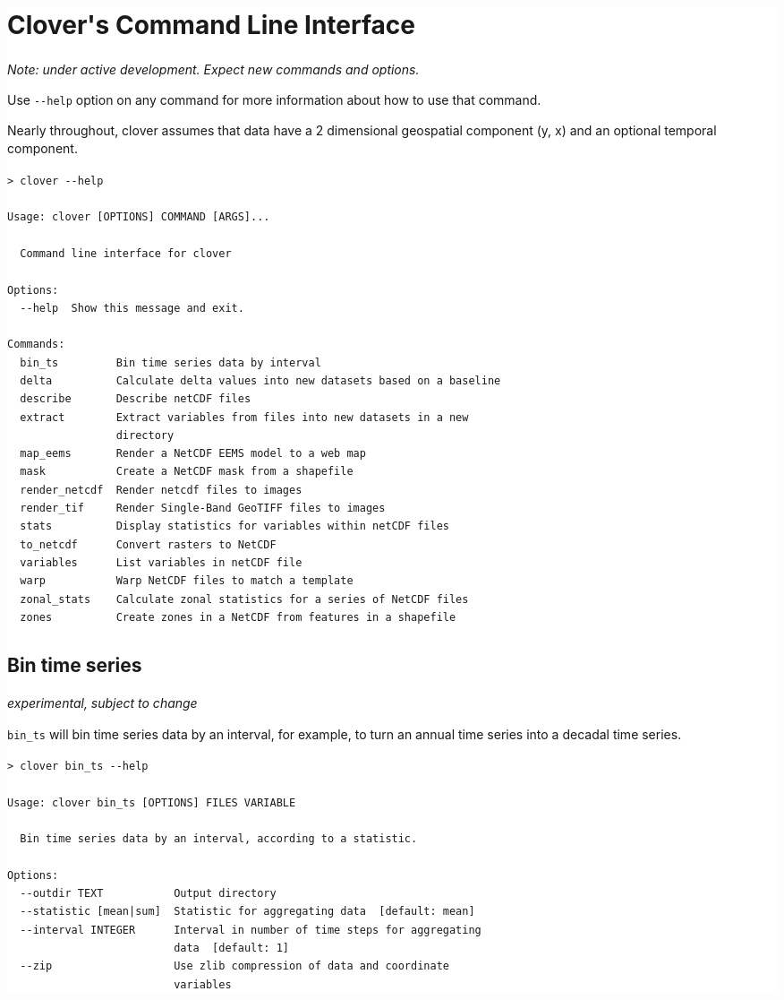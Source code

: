 # Clover's Command Line Interface

*Note: under active development.  Expect new commands and options.*

Use `--help` option on any command for more information about how to use that
command.

Nearly throughout, clover assumes that data have a 2 dimensional geospatial 
component (y, x) and an optional temporal component.


```
> clover --help

Usage: clover [OPTIONS] COMMAND [ARGS]...

  Command line interface for clover

Options:
  --help  Show this message and exit.

Commands:
  bin_ts         Bin time series data by interval
  delta          Calculate delta values into new datasets based on a baseline
  describe       Describe netCDF files
  extract        Extract variables from files into new datasets in a new
                 directory
  map_eems       Render a NetCDF EEMS model to a web map
  mask           Create a NetCDF mask from a shapefile
  render_netcdf  Render netcdf files to images
  render_tif     Render Single-Band GeoTIFF files to images
  stats          Display statistics for variables within netCDF files
  to_netcdf      Convert rasters to NetCDF
  variables      List variables in netCDF file
  warp           Warp NetCDF files to match a template
  zonal_stats    Calculate zonal statistics for a series of NetCDF files
  zones          Create zones in a NetCDF from features in a shapefile
```

## Bin time series

*experimental, subject to change*

`bin_ts` will bin time series data by an interval, for example, to turn an 
annual time series into a decadal time series.

```
> clover bin_ts --help

Usage: clover bin_ts [OPTIONS] FILES VARIABLE

  Bin time series data by an interval, according to a statistic.

Options:
  --outdir TEXT           Output directory
  --statistic [mean|sum]  Statistic for aggregating data  [default: mean]
  --interval INTEGER      Interval in number of time steps for aggregating
                          data  [default: 1]
  --zip                   Use zlib compression of data and coordinate
                          variables
```
